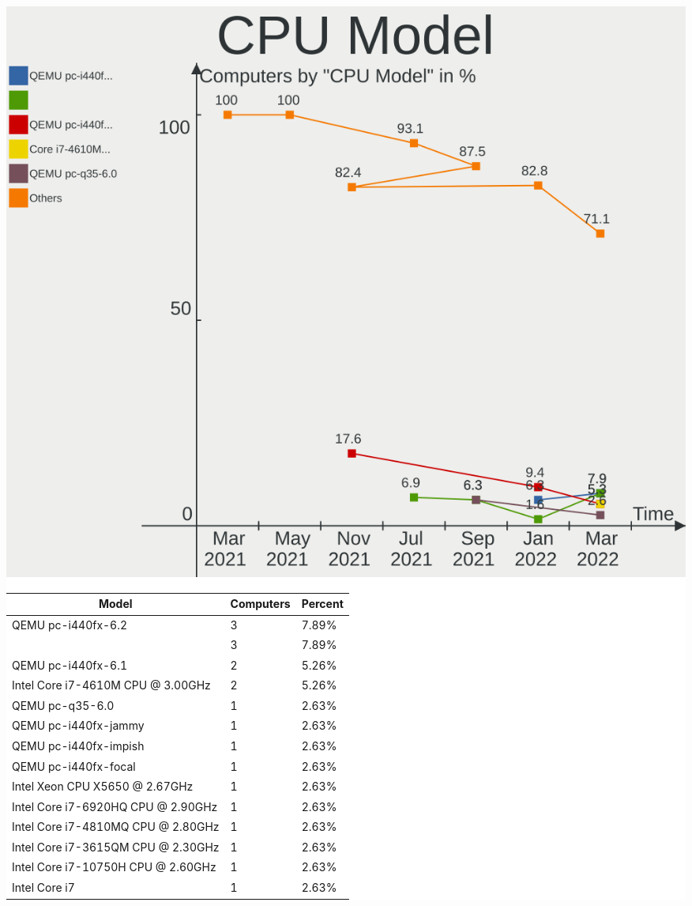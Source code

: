 ![CPU Model](./All/images/line_chart_bsd/cpu_model.svg)

| Model                                          | Computers | Percent |
|------------------------------------------------|-----------|---------|
| QEMU pc-i440fx-6.2                             | 3         | 7.89%   |
|                                                | 3         | 7.89%   |
| QEMU pc-i440fx-6.1                             | 2         | 5.26%   |
| Intel Core i7-4610M CPU @ 3.00GHz              | 2         | 5.26%   |
| QEMU pc-q35-6.0                                | 1         | 2.63%   |
| QEMU pc-i440fx-jammy                           | 1         | 2.63%   |
| QEMU pc-i440fx-impish                          | 1         | 2.63%   |
| QEMU pc-i440fx-focal                           | 1         | 2.63%   |
| Intel Xeon CPU X5650 @ 2.67GHz                 | 1         | 2.63%   |
| Intel Core i7-6920HQ CPU @ 2.90GHz             | 1         | 2.63%   |
| Intel Core i7-4810MQ CPU @ 2.80GHz             | 1         | 2.63%   |
| Intel Core i7-3615QM CPU @ 2.30GHz             | 1         | 2.63%   |
| Intel Core i7-10750H CPU @ 2.60GHz             | 1         | 2.63%   |
| Intel Core i7                                  | 1         | 2.63%   |